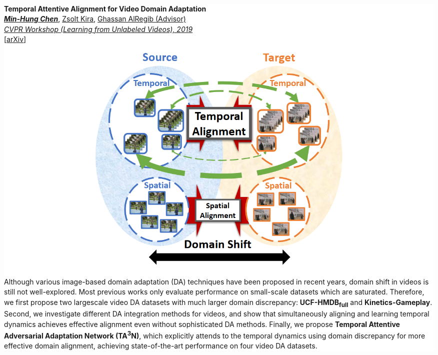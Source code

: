 
**Temporal Attentive Alignment for Video Domain Adaptation**  
[__***Min-Hung Chen***__](https://www.linkedin.com/in/chensteven), [Zsolt Kira](https://www.cc.gatech.edu/~zk15/), [Ghassan AlRegib (Advisor)](https://ghassanalregib.info/)  
[*CVPR Workshop (Learning from Unlabeled Videos), 2019*](https://sites.google.com/view/luv2019)  
[[arXiv](https://arxiv.org/abs/1905.10861)]

<p align="center">
<img src="webpage/Overview.png?raw=true" width="60%">
</p>

Although various image-based domain adaptation (DA) techniques have been proposed in recent years, domain shift in videos is still not well-explored. Most previous
works only evaluate performance on small-scale datasets which are saturated. Therefore, we first propose two largescale video DA datasets with much larger domain discrepancy: **UCF-HMDB<sub>full</sub>** and **Kinetics-Gameplay**. Second, we investigate different DA integration methods for videos, and show that simultaneously aligning and learning temporal dynamics achieves effective alignment even without sophisticated DA methods. Finally, we propose **Temporal Attentive Adversarial Adaptation Network (TA<sup>3</sup>N)**, which explicitly attends to the temporal dynamics using domain
discrepancy for more effective domain alignment, achieving state-of-the-art performance on four video DA datasets.
